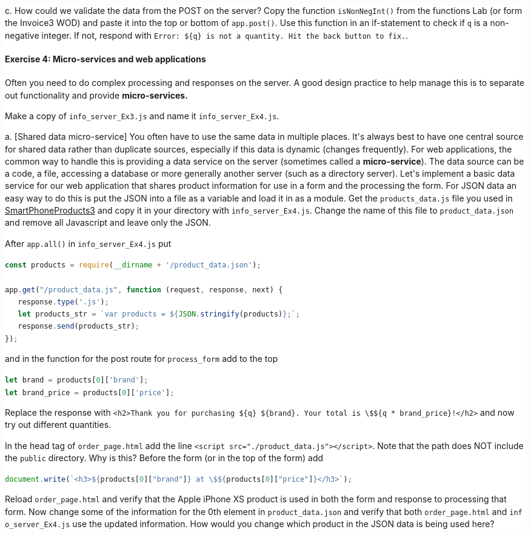 c. How could we validate the data from the POST on the server? Copy the function `isNonNegInt()` from the functions Lab (or form the Invoice3 WOD) and paste it into the top or bottom of `app.post()`. Use this function in an if-statement to check if `q` is a non-negative integer. If not, respond with `Error: ${q} is not a quantity. Hit the back button to fix.`.


#### Exercise 4: Micro-services and web applications 
Often you need to do complex processing and responses on the server. A good design practice to help manage this is to separate out functionality and provide **micro-services.** 

Make a copy of `info_server_Ex3.js` and name it `info_server_Ex4.js`. 

a. [Shared data micro-service] You often have to use the same data in multiple places. It's always best to have one central source for shared data rather than duplicate sources, especially if this data is dynamic (changes frequently). For web applications, the common way to handle this is providing a data service on the server (sometimes called a **micro-service**). The data source can be a code, a file, accessing a database or more generally another server (such as a directory server). Let's implement a basic data service for our web application that shares product information for use in a form and the processing the form. For JSON data an easy way to do this is put the JSON into a file as a variable and load it in as a module. Get the `products_data.js` file you used in [SmartPhoneProducts3](../100.Objects-Arrays-I/experience-SmartPhoneProducts3.html) and copy it in your directory with `info_server_Ex4.js`. Change the name of this file to `product_data.json` and remove all Javascript and leave only the JSON.

After `app.all()` in `info_server_Ex4.js` put 
```Javascript
const products = require(__dirname + '/product_data.json');

app.get("/product_data.js", function (request, response, next) {
   response.type('.js');
   let products_str = `var products = ${JSON.stringify(products)};`;
   response.send(products_str);
});
``` 

and in the function for the post route for `process_form` add to the top
```Javascript
let brand = products[0]['brand'];
let brand_price = products[0]['price'];
``` 


Replace the response with `<h2>Thank you for purchasing ${q} ${brand}. Your total is \$${q * brand_price}!</h2>` and now try out different quantities.

In the head tag of `order_page.html` add the line `<script src="./product_data.js"></script>`. Note that the path does NOT include the `public` directory. Why is this? Before the form (or in the top of the form) add 
```Javascript
document.write(`<h3>${products[0]["brand"]} at \$${products[0]["price"]}</h3>`);
````
Reload  `order_page.html` and verify that the Apple iPhone XS product is used in both the form and response to processing that form. Now change some of the information for the 0th element in `product_data.json` and verify that both `order_page.html` and `info_server_Ex4.js` use the updated information. How would you change which product in the JSON data is being used here?
